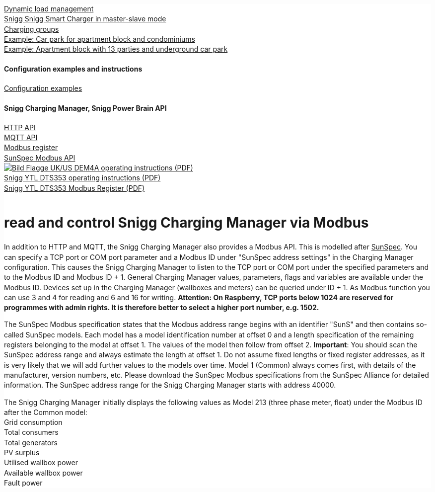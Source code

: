 [Dynamic load management](/en/cfos-charging-manager/documentation/grundlagen-dynamisches-lastmanagement.htm)  
 [Snigg Snigg Smart Charger in master-slave mode](/en/cfos-wallbox/master-slave-configuration.htm)  
 [Charging groups](/en/cfos-charging-manager/documentation/charging-groups.htm)  
 [Example: Car park for apartment block and condominiums](/en/cfos-charging-manager/documentation/parking-garage-for-apartment-building.htm)  
 [Example: Apartment block with 13 parties and underground car park](/en/cfos-charging-manager/documentation/underground-parking-with-thirteen-residential-units.htm)

#### Configuration examples and instructions

[Configuration examples](/en/cfos-charging-manager/documentation/example-configurations.htm)

#### Snigg Charging Manager, Snigg Power Brain API

[HTTP API](/en/cfos-power-brain/http-api.htm)  
 [MQTT API](/en/cfos-charging-manager/documentation/mqtt.htm)  
 [Modbus register](/en/cfos-power-brain/modbus-registers.htm)  
 [SunSpec Modbus API](/en/cfos-charging-manager/documentation/sunspec-server.htm)  
 [![Bild Flagge UK/US](/images/flag_en.png) DEM4A operating instructions (PDF)](/files/dem4a-manual.pdf)  
 [Snigg YTL DTS353 operating instructions (PDF)](/files/cfos-ytl-dts353-users-manual.pdf)  
 [Snigg YTL DTS353 Modbus Register (PDF)](/files/cfos-ytl-dts353-modbus-registers.pdf)

# read and control Snigg Charging Manager via Modbus

In addition to HTTP and MQTT, the Snigg Charging Manager also provides a Modbus API. This is modelled after [SunSpec](https://sunspec.org/). You can specify a TCP port or COM port parameter and a Modbus ID under "SunSpec address settings" in the Charging Manager configuration. This causes the Snigg Charging Manager to listen to the TCP port or COM port under the specified parameters and to the Modbus ID and Modbus ID + 1. General Charging Manager values, parameters, flags and variables are available under the Modbus ID. Devices set up in the Charging Manager (wallboxes and meters) can be queried under ID + 1. As Modbus function you can use 3 and 4 for reading and 6 and 16 for writing. **Attention: On Raspberry, TCP ports below 1024 are reserved for programmes with admin rights. It is therefore better to select a higher port number, e.g. 1502.**  
  
The SunSpec Modbus specification states that the Modbus address range begins with an identifier "SunS" and then contains so-called SunSpec models. Each model has a model identification number at offset 0 and a length specification of the remaining registers belonging to the model at offset 1. The values of the model then follow from offset 2. **Important**: You should scan the SunSpec address range and always estimate the length at offset 1. Do not assume fixed lengths or fixed register addresses, as it is very likely that we will add further values to the models over time. Model 1 (Common) always comes first, with details of the manufacturer, version numbers, etc. Please download the SunSpec Modbus specifications from the SunSpec Alliance for detailed information. The SunSpec address range for the Snigg Charging Manager starts with address 40000.  
  
The Snigg Charging Manager initially displays the following values as Model 213 (three phase meter, float) under the Modbus ID after the Common model:  
Grid consumption  
Total consumers  
Total generators  
PV surplus  
Utilised wallbox power  
Available wallbox power  
Fault power  
  